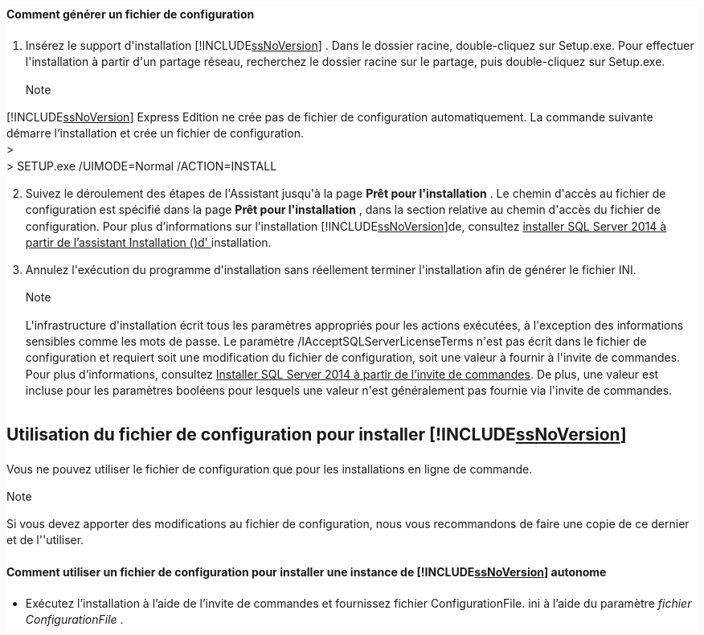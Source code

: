 #### <a name="how-to-generate-a-configuration-file"></a>Comment générer un fichier de configuration  
  
1.  Insérez le support d'installation [!INCLUDE[ssNoVersion](../../includes/ssnoversion-md.md)] . Dans le dossier racine, double-cliquez sur Setup.exe. Pour effectuer l'installation à partir d'un partage réseau, recherchez le dossier racine sur le partage, puis double-cliquez sur Setup.exe.  
  
    > [!NOTE]  
    >  
  [!INCLUDE[ssNoVersion](../../includes/ssnoversion-md.md)] Express Edition ne crée pas de fichier de configuration automatiquement. La commande suivante démarre l’installation et crée un fichier de configuration.  
    >   
    >  SETUP.exe /UIMODE=Normal /ACTION=INSTALL  
  
2.  Suivez le déroulement des étapes de l'Assistant jusqu'à la page **Prêt pour l'installation** . Le chemin d'accès au fichier de configuration est spécifié dans la page **Prêt pour l'installation** , dans la section relative au chemin d'accès du fichier de configuration. Pour plus d’informations sur l’installation [!INCLUDE[ssNoVersion](../../includes/ssnoversion-md.md)]de, consultez [installer SQL Server 2014 à partir de l’assistant Installation &#40;&#41;d' ](install-sql-server-from-the-installation-wizard-setup.md)installation.  
  
3.  Annulez l'exécution du programme d'installation sans réellement terminer l'installation afin de générer le fichier INI.  
  
    > [!NOTE]  
    >  L'infrastructure d'installation écrit tous les paramètres appropriés pour les actions exécutées, à l'exception des informations sensibles comme les mots de passe. Le paramètre /IAcceptSQLServerLicenseTerms n'est pas écrit dans le fichier de configuration et requiert soit une modification du fichier de configuration, soit une valeur à fournir à l'invite de commandes. Pour plus d’informations, consultez [Installer SQL Server 2014 à partir de l’invite de commandes](install-sql-server-from-the-command-prompt.md). De plus, une valeur est incluse pour les paramètres booléens pour lesquels une valeur n'est généralement pas fournie via l'invite de commandes.  
  
## <a name="using-the-configuration-file-to-install-includessnoversionincludesssnoversion-mdmd"></a>Utilisation du fichier de configuration pour installer [!INCLUDE[ssNoVersion](../../includes/ssnoversion-md.md)]  
 Vous ne pouvez utiliser le fichier de configuration que pour les installations en ligne de commande.  
  
> [!NOTE]  
>  Si vous devez apporter des modifications au fichier de configuration, nous vous recommandons de faire une copie de ce dernier et de l''utiliser.  
  
#### <a name="how-to-use-a-configuration-file-to-install-a-stand-alone-includessnoversionincludesssnoversion-mdmd-instance"></a>Comment utiliser un fichier de configuration pour installer une instance de [!INCLUDE[ssNoVersion](../../includes/ssnoversion-md.md)] autonome  
  
-   Exécutez l’installation à l’aide de l’invite de commandes et fournissez fichier ConfigurationFile. ini à l’aide du paramètre *fichier ConfigurationFile* .  
  